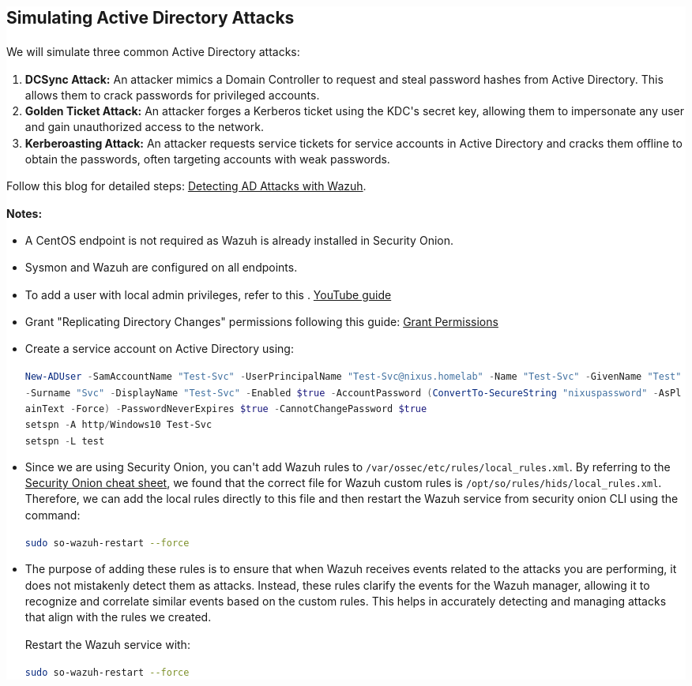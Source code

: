 
## Simulating Active Directory Attacks
We will simulate three common Active Directory attacks:

1. **DCSync Attack:** An attacker mimics a Domain Controller to request and steal password hashes from Active Directory. This allows them to crack passwords for privileged accounts.
2. **Golden Ticket Attack:** An attacker forges a Kerberos ticket using the KDC's secret key, allowing them to impersonate any user and gain unauthorized access to the network.
3. **Kerberoasting Attack:** An attacker requests service tickets for service accounts in Active Directory and cracks them offline to obtain the passwords, often targeting accounts with weak passwords.

Follow this blog for detailed steps: [Detecting AD Attacks with Wazuh](https://wazuh.com/blog/how-to-detect-active-directory-attacks-with-wazuh-part-1-of-2/?fbclid=IwY2xjawGsaShleHRuA2FlbQIxMAABHWGjGjY8zd4yUI8DD928kpxxIcXubEDkx-aPQegRLsJmk3HIC7kZxtKUtQ_aem_nnG51h4_n9NKGBm0aBg4wA).

**Notes:**
- A CentOS endpoint is not required as Wazuh is already installed in Security Onion.
- Sysmon and Wazuh are configured on all endpoints.
- To add a user with local admin privileges, refer to this . [YouTube guide](https://www.youtube.com/watch?v=U5CxThmqzl8&list=LL&index=1&ab_channel=Eng.MahmoudEnan)
- Grant "Replicating Directory Changes" permissions following this guide: [Grant Permissions](https://learn.microsoft.com/en-us/troubleshoot/windows-server/windows-security/grant-replicating-directory-changes-permission-adma-service)
- Create a service account on Active Directory using:

  ```powershell
  New-ADUser -SamAccountName "Test-Svc" -UserPrincipalName "Test-Svc@nixus.homelab" -Name "Test-Svc" -GivenName "Test" -Surname "Svc" -DisplayName "Test-Svc" -Enabled $true -AccountPassword (ConvertTo-SecureString "nixuspassword" -AsPlainText -Force) -PasswordNeverExpires $true -CannotChangePassword $true
  setspn -A http/Windows10 Test-Svc
  setspn -L test
  ```

- Since we are using Security Onion, you can't add Wazuh rules to `/var/ossec/etc/rules/local_rules.xml`. By referring to the [Security Onion cheat sheet](https://docs.securityonion.net/en/2.4/cheat-sheet.html), we found that the correct file for Wazuh custom rules is `/opt/so/rules/hids/local_rules.xml`. Therefore, we can add the local rules directly to this file and then restart the Wazuh service from security onion CLI using the command:

  ```bash
  sudo so-wazuh-restart --force
  ```

- The purpose of adding these rules is to ensure that when Wazuh receives events related to the attacks you are performing, it does not mistakenly detect them as attacks. Instead, these rules clarify the events for the Wazuh manager, allowing it to recognize and correlate similar events based on the custom rules. This helps in accurately detecting and managing attacks that align with the rules we created.

  Restart the Wazuh service with:
  
  ```bash
  sudo so-wazuh-restart --force
  ```

